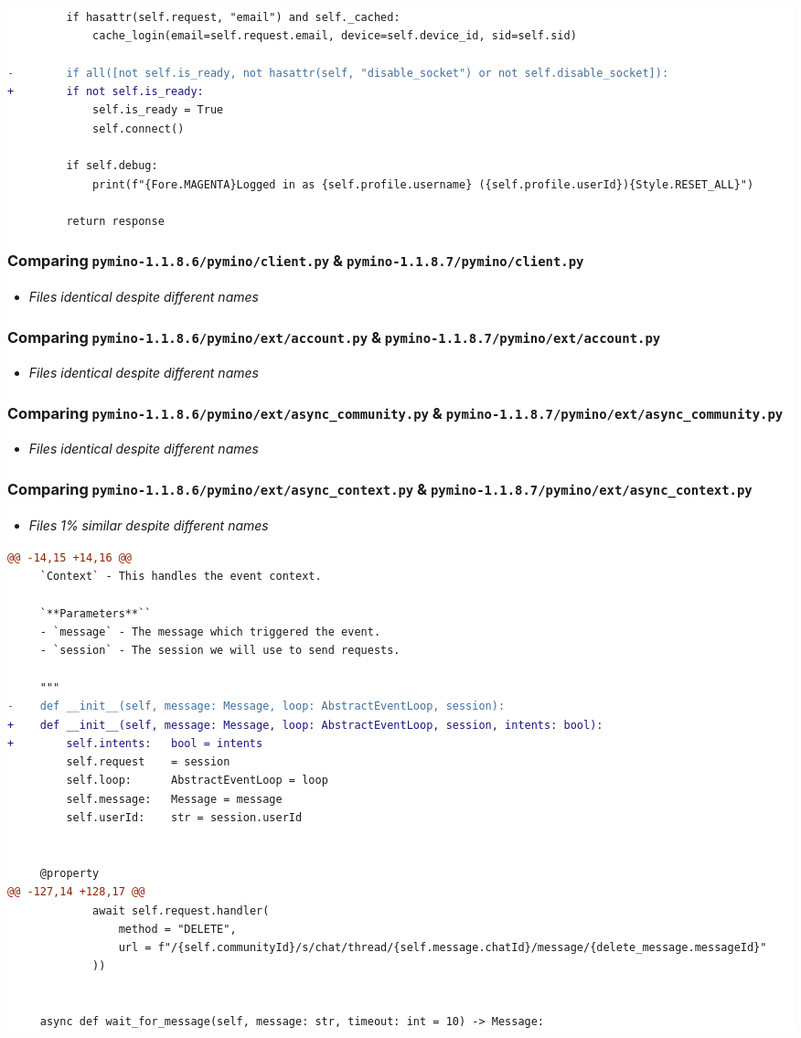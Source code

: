 ```diff
         if hasattr(self.request, "email") and self._cached:
             cache_login(email=self.request.email, device=self.device_id, sid=self.sid)
 
-        if all([not self.is_ready, not hasattr(self, "disable_socket") or not self.disable_socket]):
+        if not self.is_ready:
             self.is_ready = True
             self.connect()
 
         if self.debug:
             print(f"{Fore.MAGENTA}Logged in as {self.profile.username} ({self.profile.userId}){Style.RESET_ALL}")
 
         return response
```

### Comparing `pymino-1.1.8.6/pymino/client.py` & `pymino-1.1.8.7/pymino/client.py`

 * *Files identical despite different names*

### Comparing `pymino-1.1.8.6/pymino/ext/account.py` & `pymino-1.1.8.7/pymino/ext/account.py`

 * *Files identical despite different names*

### Comparing `pymino-1.1.8.6/pymino/ext/async_community.py` & `pymino-1.1.8.7/pymino/ext/async_community.py`

 * *Files identical despite different names*

### Comparing `pymino-1.1.8.6/pymino/ext/async_context.py` & `pymino-1.1.8.7/pymino/ext/async_context.py`

 * *Files 1% similar despite different names*

```diff
@@ -14,15 +14,16 @@
     `Context` - This handles the event context.
 
     `**Parameters**``
     - `message` - The message which triggered the event.
     - `session` - The session we will use to send requests.
 
     """
-    def __init__(self, message: Message, loop: AbstractEventLoop, session):
+    def __init__(self, message: Message, loop: AbstractEventLoop, session, intents: bool):
+        self.intents:   bool = intents
         self.request    = session
         self.loop:      AbstractEventLoop = loop
         self.message:   Message = message
         self.userId:    str = session.userId
 
 
     @property
@@ -127,14 +128,17 @@
             await self.request.handler(
                 method = "DELETE",
                 url = f"/{self.communityId}/s/chat/thread/{self.message.chatId}/message/{delete_message.messageId}"
             ))
 
 
     async def wait_for_message(self, message: str, timeout: int = 10) -> Message:
```